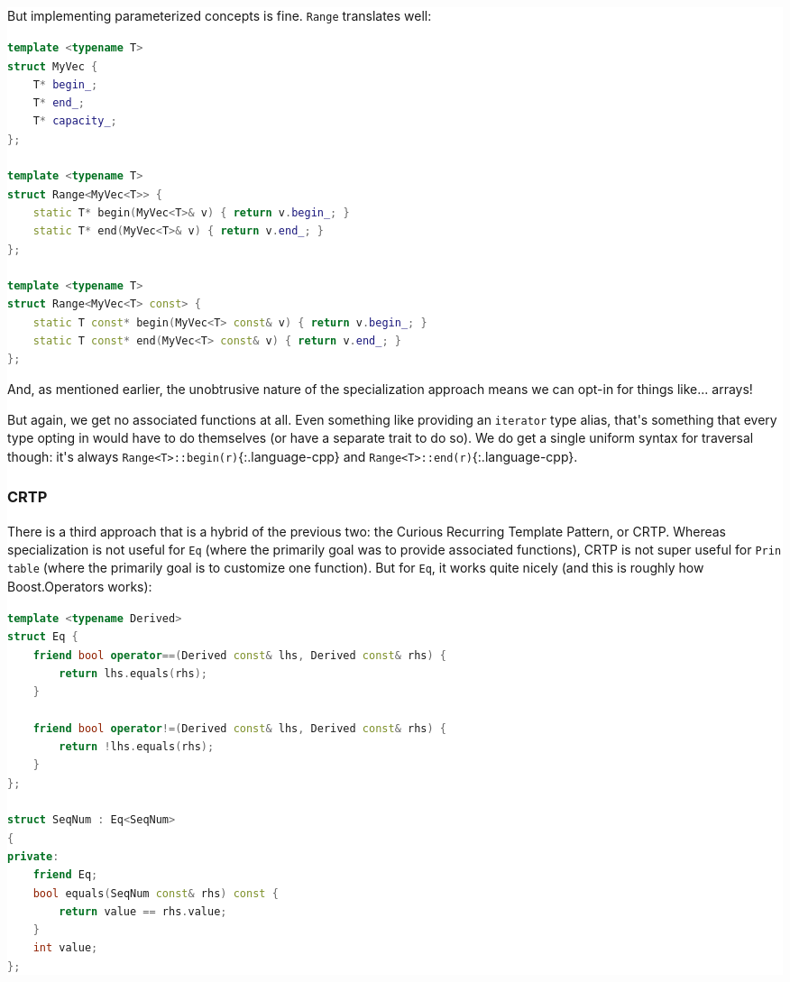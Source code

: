But implementing parameterized concepts is fine. `Range` translates well:

```cpp
template <typename T>
struct MyVec {
    T* begin_;
    T* end_;
    T* capacity_;
};

template <typename T>
struct Range<MyVec<T>> {
    static T* begin(MyVec<T>& v) { return v.begin_; }
    static T* end(MyVec<T>& v) { return v.end_; }
};

template <typename T>
struct Range<MyVec<T> const> {
    static T const* begin(MyVec<T> const& v) { return v.begin_; }
    static T const* end(MyVec<T> const& v) { return v.end_; }
};
```

And, as mentioned earlier, the unobtrusive nature of the specialization approach means we can opt-in for things like... arrays!

But again, we get no associated functions at all. Even something like providing an `iterator` type alias, that's something that every type opting in would have to do themselves (or have a separate trait to do so). We do get a single uniform syntax for traversal though: it's always `Range<T>::begin(r)`{:.language-cpp} and `Range<T>::end(r)`{:.language-cpp}.

### CRTP

There is a third approach that is a hybrid of the previous two: the Curious Recurring Template Pattern, or CRTP. Whereas specialization is not useful for `Eq` (where the primarily goal was to provide associated functions), CRTP is not super useful for `Printable` (where the primarily goal is to customize one function). But for `Eq`, it works quite nicely (and this is roughly how Boost.Operators works):

```cpp
template <typename Derived>
struct Eq {
    friend bool operator==(Derived const& lhs, Derived const& rhs) {
        return lhs.equals(rhs);
    }
    
    friend bool operator!=(Derived const& lhs, Derived const& rhs) {
        return !lhs.equals(rhs);
    }    
};

struct SeqNum : Eq<SeqNum>
{
private:
    friend Eq;
    bool equals(SeqNum const& rhs) const {
        return value == rhs.value;
    }
    int value;
};
```
